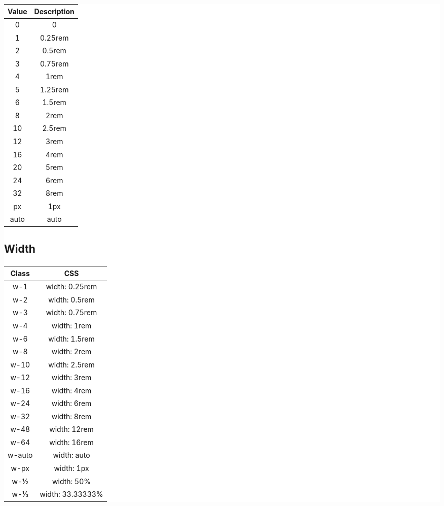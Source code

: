 | Value | Description |
| :---: | :---------: |
|   0   |      0      |
|   1   |   0.25rem   |
|   2   |   0.5rem    |
|   3   |   0.75rem   |
|   4   |    1rem     |
|   5   |   1.25rem   |
|   6   |   1.5rem    |
|   8   |    2rem     |
|  10   |   2.5rem    |
|  12   |    3rem     |
|  16   |    4rem     |
|  20   |    5rem     |
|  24   |    6rem     |
|  32   |    8rem     |
|  px   |     1px     |
| auto  |    auto     |


## Width

|  Class   |       CSS        |
| :------: | :--------------: |
|   w-1    |  width: 0.25rem  |
|   w-2    |  width: 0.5rem   |
|   w-3    |  width: 0.75rem  |
|   w-4    |   width: 1rem    |
|   w-6    |  width: 1.5rem   |
|   w-8    |   width: 2rem    |
|   w-10   |  width: 2.5rem   |
|   w-12   |   width: 3rem    |
|   w-16   |   width: 4rem    |
|   w-24   |   width: 6rem    |
|   w-32   |   width: 8rem    |
|   w-48   |   width: 12rem   |
|   w-64   |   width: 16rem   |
|  w-auto  |   width: auto    |
|   w-px   |    width: 1px    |
|  w-1⁄2   |    width: 50%    |
|  w-1⁄3   | width: 33.33333% |